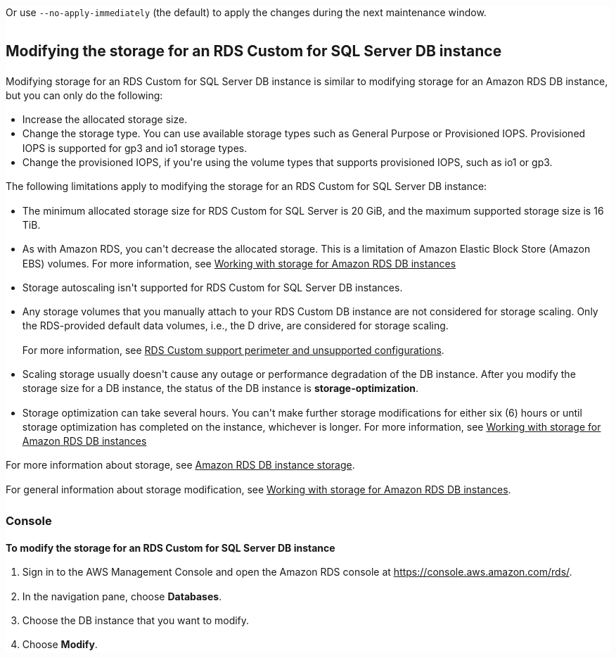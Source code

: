   Or use `--no-apply-immediately` \(the default\) to apply the changes during the next maintenance window\.

## Modifying the storage for an RDS Custom for SQL Server DB instance<a name="custom-managing-sqlserver.storage-modify"></a>

Modifying storage for an RDS Custom for SQL Server DB instance is similar to modifying storage for an Amazon RDS DB instance, but you can only do the following:
+ Increase the allocated storage size\.
+ Change the storage type\. You can use available storage types such as General Purpose or Provisioned IOPS\. Provisioned IOPS is supported for gp3 and io1 storage types\.
+ Change the provisioned IOPS, if you're using the volume types that supports provisioned IOPS, such as io1 or gp3\.

The following limitations apply to modifying the storage for an RDS Custom for SQL Server DB instance:
+ The minimum allocated storage size for RDS Custom for SQL Server is 20 GiB, and the maximum supported storage size is 16 TiB\.
+ As with Amazon RDS, you can't decrease the allocated storage\. This is a limitation of Amazon Elastic Block Store \(Amazon EBS\) volumes\. For more information, see [Working with storage for Amazon RDS DB instances](USER_PIOPS.StorageTypes.md)
+ Storage autoscaling isn't supported for RDS Custom for SQL Server DB instances\.
+ Any storage volumes that you manually attach to your RDS Custom DB instance are not considered for storage scaling\. Only the RDS\-provided default data volumes, i\.e\., the D drive, are considered for storage scaling\.

  For more information, see [RDS Custom support perimeter and unsupported configurations](custom-troubleshooting.md#custom-troubleshooting.support-perimeter)\.
+ Scaling storage usually doesn't cause any outage or performance degradation of the DB instance\. After you modify the storage size for a DB instance, the status of the DB instance is **storage\-optimization**\.
+ Storage optimization can take several hours\. You can't make further storage modifications for either six \(6\) hours or until storage optimization has completed on the instance, whichever is longer\. For more information, see [Working with storage for Amazon RDS DB instances](USER_PIOPS.StorageTypes.md)

For more information about storage, see [Amazon RDS DB instance storage](CHAP_Storage.md)\.

For general information about storage modification, see [Working with storage for Amazon RDS DB instances](USER_PIOPS.StorageTypes.md)\.

### Console<a name="custom-managing.storage-modify.CON"></a>

**To modify the storage for an RDS Custom for SQL Server DB instance**

1. Sign in to the AWS Management Console and open the Amazon RDS console at [https://console\.aws\.amazon\.com/rds/](https://console.aws.amazon.com/rds/)\.

1. In the navigation pane, choose **Databases**\.

1. Choose the DB instance that you want to modify\.

1. Choose **Modify**\.
